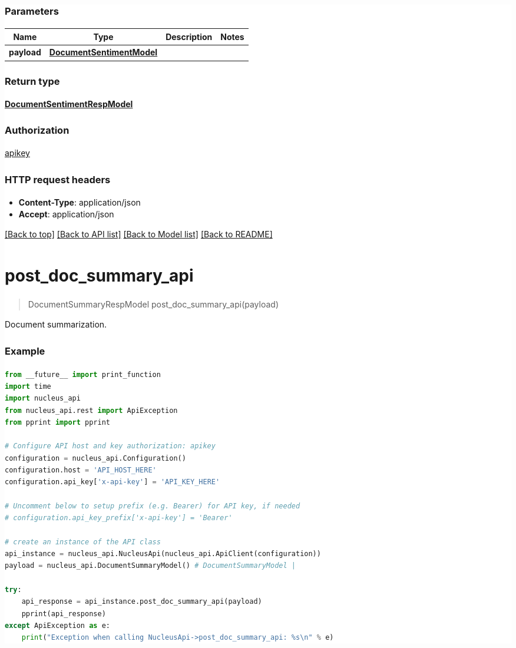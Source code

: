 ### Parameters

Name | Type | Description  | Notes
------------- | ------------- | ------------- | -------------
 **payload** | [**DocumentSentimentModel**](DocumentSentimentModel.md)|  | 

### Return type

[**DocumentSentimentRespModel**](DocumentSentimentRespModel.md)

### Authorization

[apikey](../README.md#apikey)

### HTTP request headers

 - **Content-Type**: application/json
 - **Accept**: application/json

[[Back to top]](#) [[Back to API list]](../README.md#documentation-for-api-endpoints) [[Back to Model list]](../README.md#documentation-for-models) [[Back to README]](../README.md)

# **post_doc_summary_api**
> DocumentSummaryRespModel post_doc_summary_api(payload)



Document summarization.

### Example
```python
from __future__ import print_function
import time
import nucleus_api
from nucleus_api.rest import ApiException
from pprint import pprint

# Configure API host and key authorization: apikey
configuration = nucleus_api.Configuration()
configuration.host = 'API_HOST_HERE'
configuration.api_key['x-api-key'] = 'API_KEY_HERE'

# Uncomment below to setup prefix (e.g. Bearer) for API key, if needed
# configuration.api_key_prefix['x-api-key'] = 'Bearer'

# create an instance of the API class
api_instance = nucleus_api.NucleusApi(nucleus_api.ApiClient(configuration))
payload = nucleus_api.DocumentSummaryModel() # DocumentSummaryModel | 

try:
    api_response = api_instance.post_doc_summary_api(payload)
    pprint(api_response)
except ApiException as e:
    print("Exception when calling NucleusApi->post_doc_summary_api: %s\n" % e)
```
